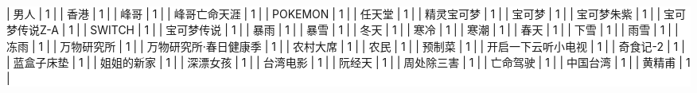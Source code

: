| 男人 | 1 |
| 香港 | 1 |
| 峰哥 | 1 |
| 峰哥亡命天涯 | 1 |
| POKEMON | 1 |
| 任天堂 | 1 |
| 精灵宝可梦 | 1 |
| 宝可梦 | 1 |
| 宝可梦朱紫 | 1 |
| 宝可梦传说Z-A | 1 |
| SWITCH | 1 |
| 宝可梦传说 | 1 |
| 暴雨 | 1 |
| 暴雪 | 1 |
| 冬天 | 1 |
| 寒冷 | 1 |
| 寒潮 | 1 |
| 春天 | 1 |
| 下雪 | 1 |
| 雨雪 | 1 |
| 冻雨 | 1 |
| 万物研究所 | 1 |
| 万物研究所·春日健康季 | 1 |
| 农村大席 | 1 |
| 农民 | 1 |
| 预制菜 | 1 |
| 开启一下云听小电视 | 1 |
| 奇食记-2 | 1 |
| 蓝盒子床垫 | 1 |
| 姐姐的新家 | 1 |
| 深漂女孩 | 1 |
| 台湾电影 | 1 |
| 阮经天 | 1 |
| 周处除三害 | 1 |
| 亡命驾驶 | 1 |
| 中国台湾 | 1 |
| 黄精甫 | 1 |